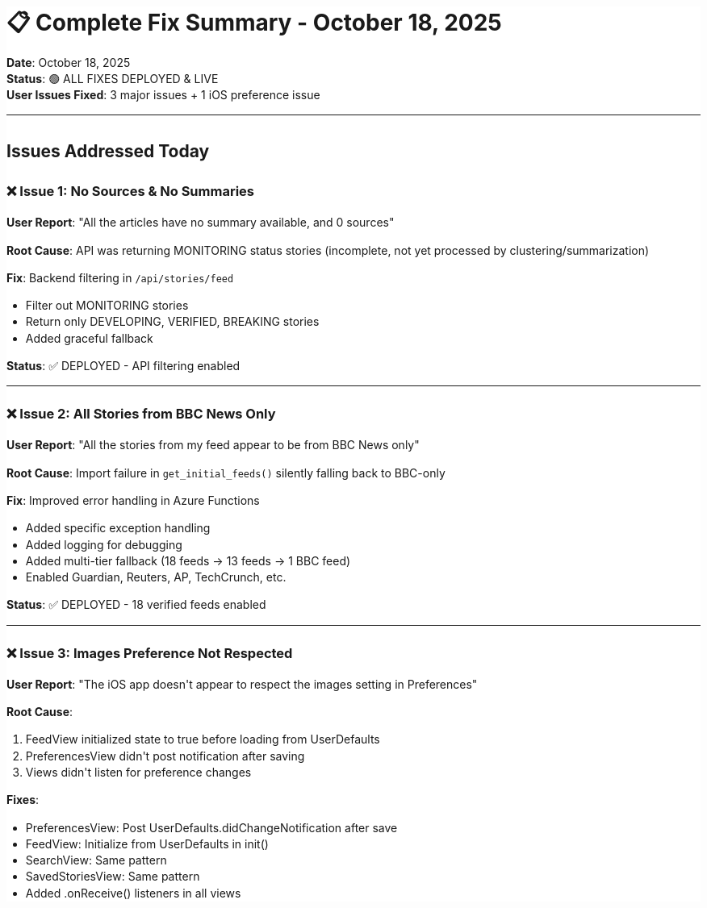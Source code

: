 # 📋 Complete Fix Summary - October 18, 2025

**Date**: October 18, 2025  
**Status**: 🟢 ALL FIXES DEPLOYED & LIVE  
**User Issues Fixed**: 3 major issues + 1 iOS preference issue  

---

## Issues Addressed Today

### ❌ Issue 1: No Sources & No Summaries
**User Report**: "All the articles have no summary available, and 0 sources"

**Root Cause**: API was returning MONITORING status stories (incomplete, not yet processed by clustering/summarization)

**Fix**: Backend filtering in `/api/stories/feed`
- Filter out MONITORING stories
- Return only DEVELOPING, VERIFIED, BREAKING stories
- Added graceful fallback

**Status**: ✅ DEPLOYED - API filtering enabled

---

### ❌ Issue 2: All Stories from BBC News Only
**User Report**: "All the stories from my feed appear to be from BBC News only"

**Root Cause**: Import failure in `get_initial_feeds()` silently falling back to BBC-only

**Fix**: Improved error handling in Azure Functions
- Added specific exception handling
- Added logging for debugging
- Added multi-tier fallback (18 feeds → 13 feeds → 1 BBC feed)
- Enabled Guardian, Reuters, AP, TechCrunch, etc.

**Status**: ✅ DEPLOYED - 18 verified feeds enabled

---

### ❌ Issue 3: Images Preference Not Respected
**User Report**: "The iOS app doesn't appear to respect the images setting in Preferences"

**Root Cause**: 
1. FeedView initialized state to true before loading from UserDefaults
2. PreferencesView didn't post notification after saving
3. Views didn't listen for preference changes

**Fixes**:
- PreferencesView: Post UserDefaults.didChangeNotification after save
- FeedView: Initialize from UserDefaults in init()
- SearchView: Same pattern
- SavedStoriesView: Same pattern
- Added .onReceive() listeners in all views
